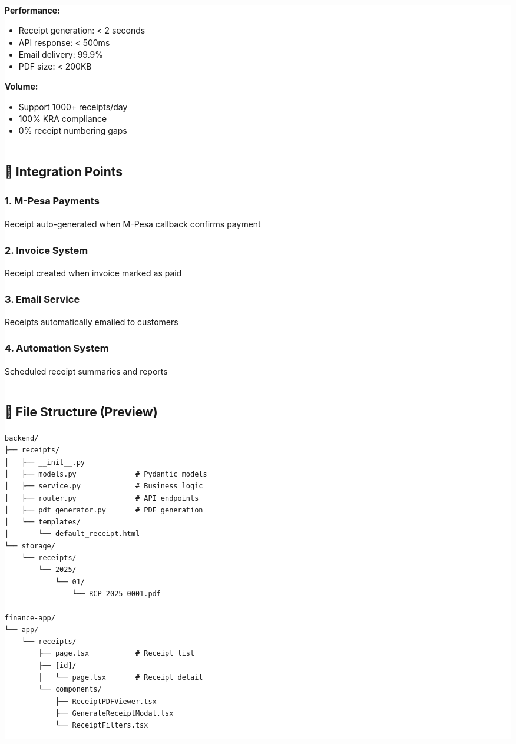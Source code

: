**Performance:**
- Receipt generation: < 2 seconds
- API response: < 500ms
- Email delivery: 99.9%
- PDF size: < 200KB

**Volume:**
- Support 1000+ receipts/day
- 100% KRA compliance
- 0% receipt numbering gaps

---

## 🔗 Integration Points

### 1. M-Pesa Payments
Receipt auto-generated when M-Pesa callback confirms payment

### 2. Invoice System
Receipt created when invoice marked as paid

### 3. Email Service
Receipts automatically emailed to customers

### 4. Automation System
Scheduled receipt summaries and reports

---

## 📁 File Structure (Preview)

```
backend/
├── receipts/
│   ├── __init__.py
│   ├── models.py              # Pydantic models
│   ├── service.py             # Business logic
│   ├── router.py              # API endpoints
│   ├── pdf_generator.py       # PDF generation
│   └── templates/
│       └── default_receipt.html
└── storage/
    └── receipts/
        └── 2025/
            └── 01/
                └── RCP-2025-0001.pdf

finance-app/
└── app/
    └── receipts/
        ├── page.tsx           # Receipt list
        ├── [id]/
        │   └── page.tsx       # Receipt detail
        └── components/
            ├── ReceiptPDFViewer.tsx
            ├── GenerateReceiptModal.tsx
            └── ReceiptFilters.tsx
```

---